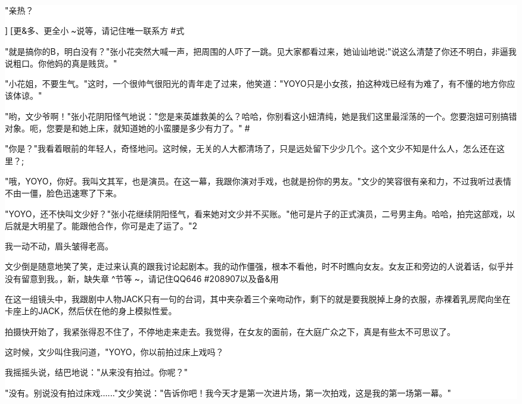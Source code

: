 
"亲热？

 ] [更&多、更全小 ~说等，请记住唯一联系方 #式





"就是搞你的B，明白没有？"张小花突然大喊一声，把周围的人吓了一跳。见大家都看过来，她讪讪地说:"说这么清楚了你还不明白，非逼我说粗口。你他妈的真是贱货。"





"小花姐，不要生气。"这时，一个很帅气很阳光的青年走了过来，他笑道："YOYO只是小女孩，拍这种戏已经有为难了，有不懂的地方你应该体谅。"





"哟，文少爷啊！"张小花阴阳怪气地说："您是来英雄救美的么？哈哈，你别看这小妞清纯，她是我们这里最淫荡的一个。您要泡妞可别搞错对象。呃，您要是和她上床，就知道她的小蛮腰是多少有力了。" #





"你是？"我看着眼前的年轻人，奇怪地问。这时候，无关的人大都清场了，只是远处留下少少几个。这个文少不知是什么人，怎么还在这里？;





"哦，YOYO，你好。我叫文其军，也是演员。在这一幕，我跟你演对手戏，也就是扮你的男友。"文少的笑容很有亲和力，不过我听过表情不由一僵，脸色迅速寒了下来。





"YOYO，还不快叫文少好？"张小花继续阴阳怪气，看来她对文少并不买账。"他可是片子的正式演员，二号男主角。哈哈，拍完这部戏，以后就是大明星了。能跟他合作，你可是走了运了。"2



我一动不动，眉头皱得老高。





文少倒是随意地笑了笑，走过来认真的跟我讨论起剧本。我的动作僵强，根本不看他，时不时瞧向女友。女友正和旁边的人说着话，似乎并没有留意到我。，新，缺失章 ^节等 ~，请记住QQ646 #208907以及备&用





在这一组镜头中，我跟剧中人物JACK只有一句的台词，其中夹杂着三个亲吻动作，剩下的就是要我脱掉上身的衣服，赤裸着乳房爬向坐在卡座上的JACK，然后伏在他的身上模拟性爱。



拍摄快开始了，我紧张得忍不住了，不停地走来走去。我觉得，在女友的面前，在大庭广众之下，真是有些太不可思议了。



这时候，文少叫住我问道，"YOYO，你以前拍过床上戏吗？



我摇摇头说，结巴地说："从来没有拍过。你呢？"





"没有。别说没有拍过床戏......"文少笑说："告诉你吧！我今天才是第一次进片场，第一次拍戏，这是我的第一场第一幕。"



